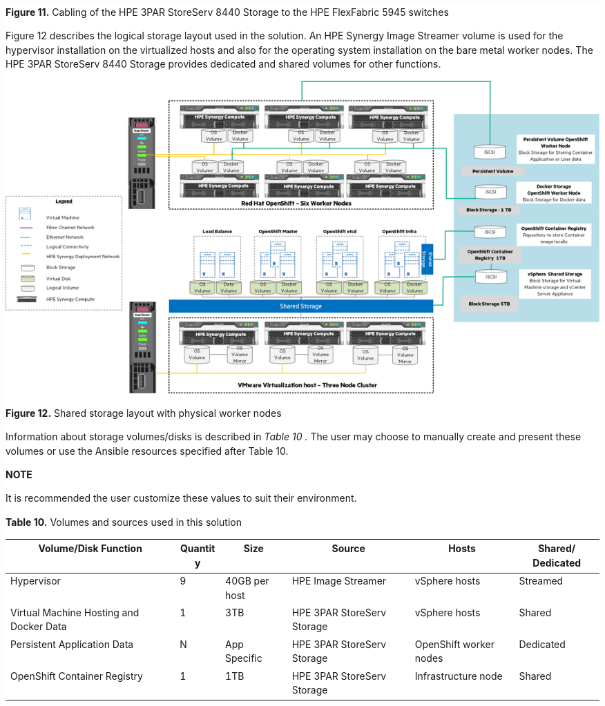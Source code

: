 **Figure 11.** Cabling of the HPE 3PAR StoreServ 8440 Storage to the HPE
FlexFabric 5945 switches

Figure 12 describes the logical storage layout used in the solution. An
HPE Synergy Image Streamer volume is used for the hypervisor
installation on the virtualized hosts and also for the operating system
installation on the bare metal worker nodes. The HPE 3PAR StoreServ 8440
Storage provides dedicated and shared volumes for other functions.

![Shared storage with physical worker nodes](images/figure12.png)

**Figure 12.** Shared storage layout with physical worker nodes

Information about storage volumes/disks is described in *Table 10* *.*
The user may choose to manually create and present these volumes or use
the Ansible resources specified after Table 10.

**NOTE**

It is recommended the user customize these values to suit their
environment.

**Table 10.** Volumes and sources used in this solution

| **Volume/Disk Function** | **Quantity** |**Size** | **Source** | **Hosts** | **Shared/ Dedicated** |
| ------------------------ | -------- | --------- | ---------------- | -------------- | ------------------ |
| Hypervisor | 9 | 40GB per host | HPE Image Streamer | vSphere hosts | Streamed |
| Virtual Machine Hosting and Docker Data | 1 | 3TB | HPE 3PAR StoreServ Storage | vSphere hosts | Shared |
| Persistent Application Data | N | App Specific | HPE 3PAR StoreServ Storage | OpenShift worker nodes | Dedicated |
| OpenShift Container Registry | 1 | 1TB | HPE 3PAR StoreServ Storage | Infrastructure node | Shared |
